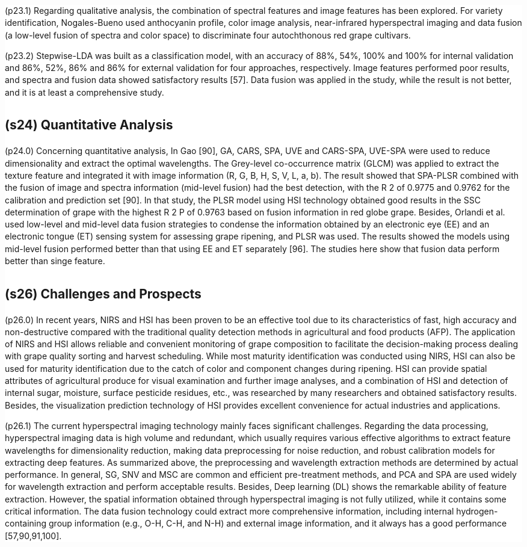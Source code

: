 (p23.1) Regarding qualitative analysis, the combination of spectral features and image features has been explored. For variety identification, Nogales-Bueno used anthocyanin profile, color image analysis, near-infrared hyperspectral imaging and data fusion (a low-level fusion of spectra and color space) to discriminate four autochthonous red grape cultivars.

(p23.2) Stepwise-LDA was built as a classification model, with an accuracy of 88%, 54%, 100% and 100% for internal validation and 86%, 52%, 86% and 86% for external validation for four approaches, respectively. Image features performed poor results, and spectra and fusion data showed satisfactory results [57]. Data fusion was applied in the study, while the result is not better, and it is at least a comprehensive study.
## (s24) Quantitative Analysis
(p24.0) Concerning quantitative analysis, In Gao [90], GA, CARS, SPA, UVE and CARS-SPA, UVE-SPA were used to reduce dimensionality and extract the optimal wavelengths. The Grey-level co-occurrence matrix (GLCM) was applied to extract the texture feature and integrated it with image information (R, G, B, H, S, V, L, a, b). The result showed that SPA-PLSR combined with the fusion of image and spectra information (mid-level fusion) had the best detection, with the R 2 of 0.9775 and 0.9762 for the calibration and prediction set [90]. In that study, the PLSR model using HSI technology obtained good results in the SSC determination of grape with the highest R 2 P of 0.9763 based on fusion information in red globe grape. Besides, Orlandi et al. used low-level and mid-level data fusion strategies to condense the information obtained by an electronic eye (EE) and an electronic tongue (ET) sensing system for assessing grape ripening, and PLSR was used. The results showed the models using mid-level fusion performed better than that using EE and ET separately [96]. The studies here show that fusion data perform better than singe feature.
## (s26) Challenges and Prospects
(p26.0) In recent years, NIRS and HSI has been proven to be an effective tool due to its characteristics of fast, high accuracy and non-destructive compared with the traditional quality detection methods in agricultural and food products (AFP). The application of NIRS and HSI allows reliable and convenient monitoring of grape composition to facilitate the decision-making process dealing with grape quality sorting and harvest scheduling. While most maturity identification was conducted using NIRS, HSI can also be used for maturity identification due to the catch of color and component changes during ripening. HSI can provide spatial attributes of agricultural produce for visual examination and further image analyses, and a combination of HSI and detection of internal sugar, moisture, surface pesticide residues, etc., was researched by many researchers and obtained satisfactory results. Besides, the visualization prediction technology of HSI provides excellent convenience for actual industries and applications.

(p26.1) The current hyperspectral imaging technology mainly faces significant challenges. Regarding the data processing, hyperspectral imaging data is high volume and redundant, which usually requires various effective algorithms to extract feature wavelengths for dimensionality reduction, making data preprocessing for noise reduction, and robust calibration models for extracting deep features. As summarized above, the preprocessing and wavelength extraction methods are determined by actual performance. In general, SG, SNV and MSC are common and efficient pre-treatment methods, and PCA and SPA are used widely for wavelength extraction and perform acceptable results. Besides, Deep learning (DL) shows the remarkable ability of feature extraction. However, the spatial information obtained through hyperspectral imaging is not fully utilized, while it contains some critical information. The data fusion technology could extract more comprehensive information, including internal hydrogen-containing group information (e.g., O-H, C-H, and N-H) and external image information, and it always has a good performance [57,90,91,100].
